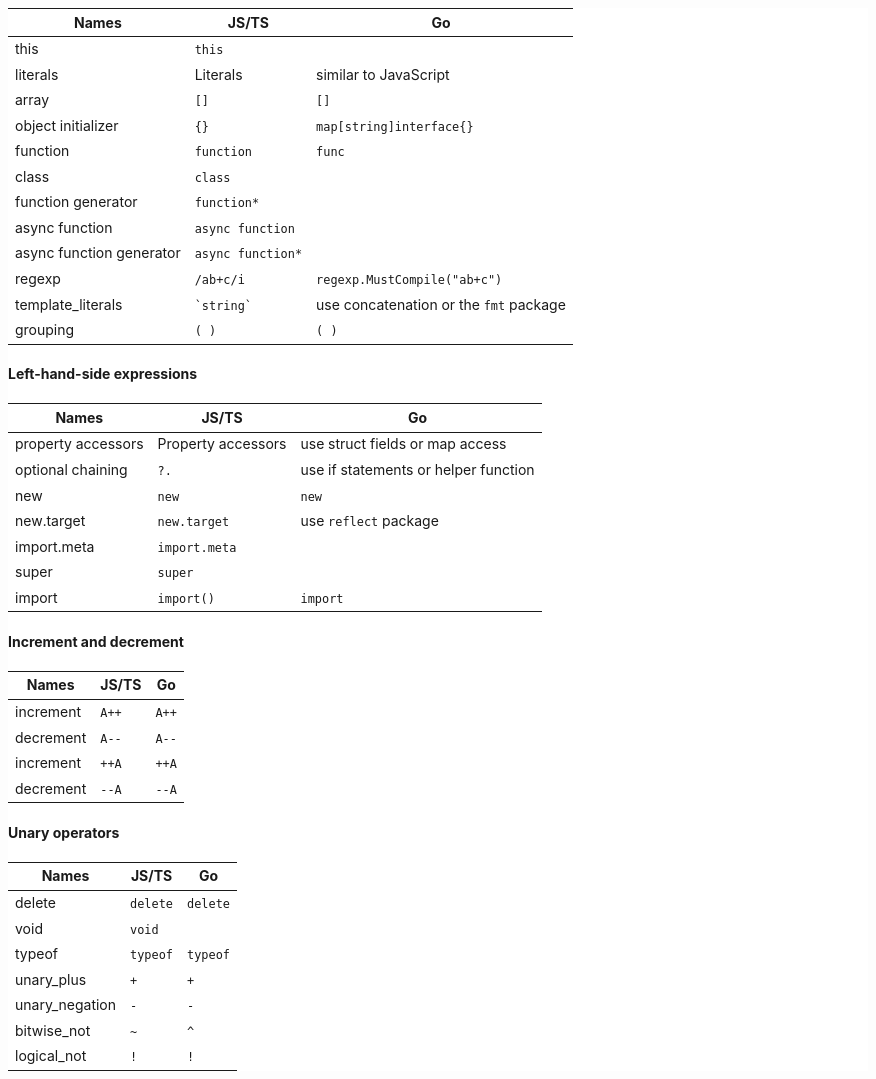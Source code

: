 | Names    | JS/TS             | Go  |
| --- | ----------------- | --- |
| this    | `this`            |     |
| literals    | Literals          | similar to JavaScript    |
| array    | `[]`              | `[]`    |
| object initializer    | `{}`              | `map[string]interface{}`    |
| function    | `function`        | `func`    |
| class    | `class`           |     |
| function generator    | `function*`       |     |
| async function    | `async function`  |     |
| async function generator    | `async function*` |     |
| regexp    | `/ab+c/i`         | `regexp.MustCompile("ab+c")`    |
| template_literals    | `` `string` ``    | use concatenation or the `fmt` package    |
| grouping    | `( )`             | `( )`    |
#### Left-hand-side expressions
| Names    | JS/TS              | Go  |
| --- | ------------------ | --- |
| property accessors    | Property accessors | use struct fields or map access    |
| optional chaining    | `?.`               | use if statements or helper function    |
| new    | `new`              | `new`    |
| new.target    | `new.target`       | use `reflect` package    |
| import.meta    | `import.meta`      |     |
| super    | `super`            |     |
| import    | `import()`         | `import`    |
#### Increment and decrement
| Names    | JS/TS | Go  |
| --- | ----- | --- |
| increment    | `A++` | `A++`    |
| decrement    | `A--` | `A--`    |
| increment    | `++A` | `++A`    |
| decrement    | `--A` | `--A`    |
#### Unary operators
| Names    | JS/TS    | Go  |
| --- | -------- | --- |
| delete    | `delete` | `delete`    |
| void    | `void`   |     |
| typeof    | `typeof` | `typeof`    |
| unary_plus    | `+`      | `+` |
| unary_negation    | `-`      | `-` |
| bitwise_not    | `~`      | `^`    |
| logical_not    | `!`      | `!`    |